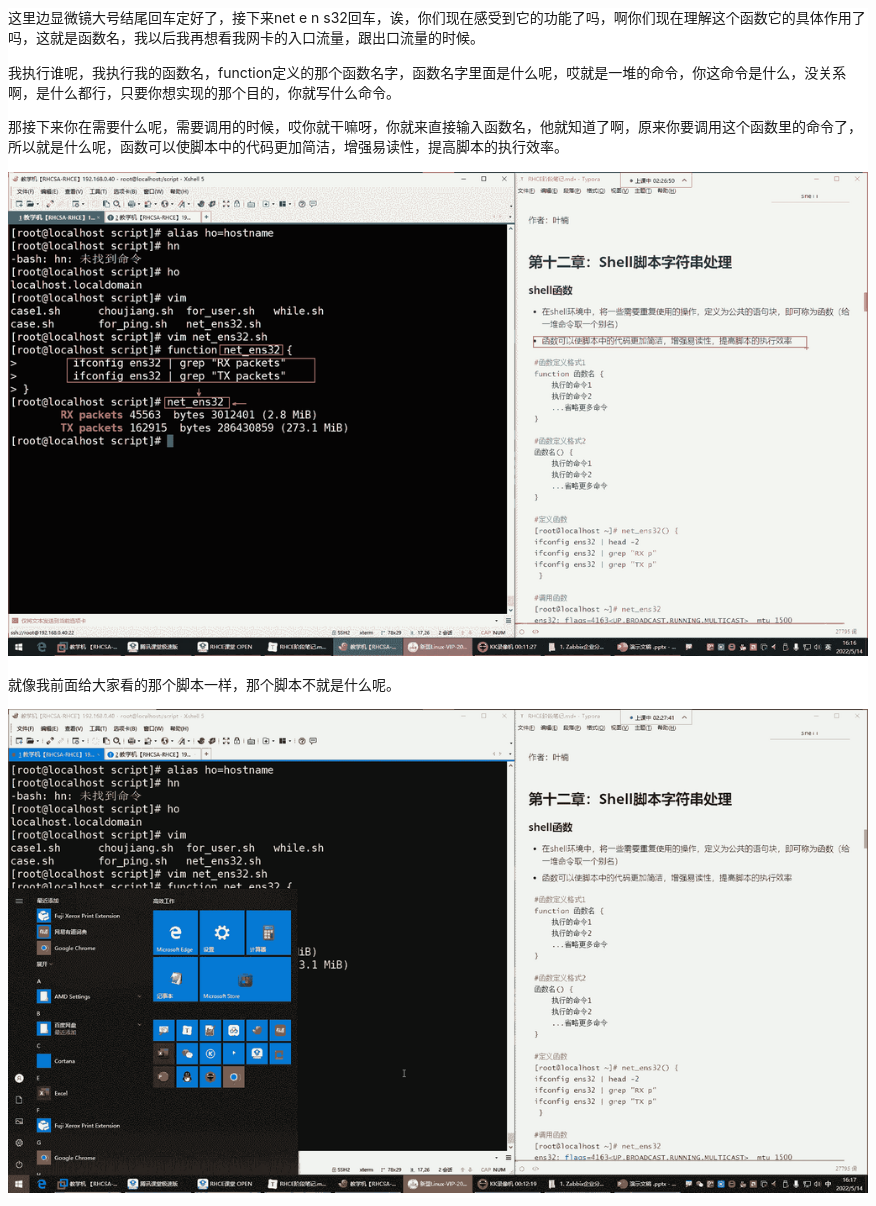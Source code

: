 这里边显微镜大号结尾回车定好了，接下来net e n s32回车，诶，你们现在感受到它的功能了吗，啊你们现在理解这个函数它的具体作用了吗，这就是函数名，我以后我再想看我网卡的入口流量，跟出口流量的时候。

我执行谁呢，我执行我的函数名，function定义的那个函数名字，函数名字里面是什么呢，哎就是一堆的命令，你这命令是什么，没关系啊，是什么都行，只要你想实现的那个目的，你就写什么命令。

那接下来你在需要什么呢，需要调用的时候，哎你就干嘛呀，你就来直接输入函数名，他就知道了啊，原来你要调用这个函数里的命令了，所以就是什么呢，函数可以使脚本中的代码更加简洁，增强易读性，提高脚本的执行效率。



![](img/8404a0eb5cc5d347312c75f75452ed0e_17.png)

就像我前面给大家看的那个脚本一样，那个脚本不就是什么呢。

![](img/8404a0eb5cc5d347312c75f75452ed0e_19.png)
